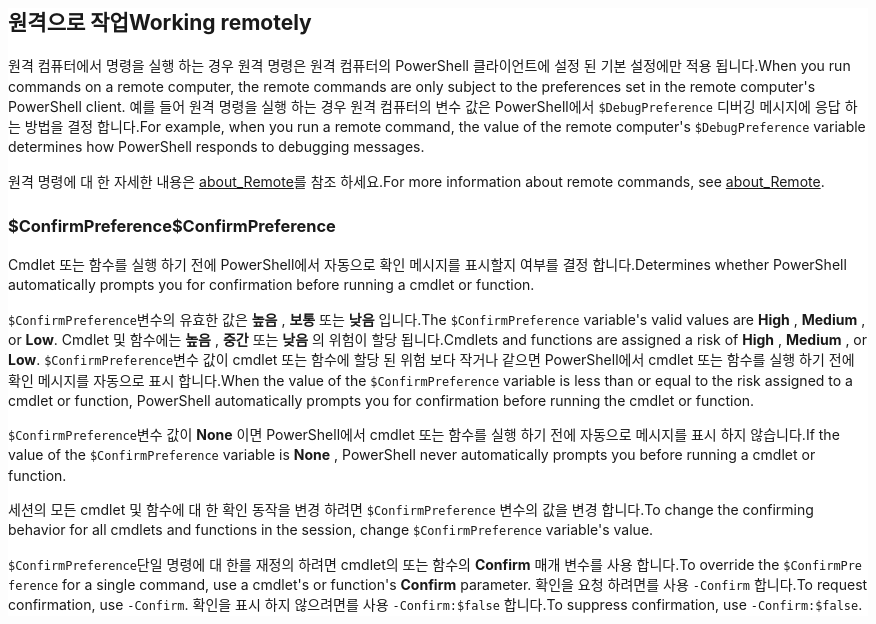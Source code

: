 ## <a name="working-remotely"></a><span data-ttu-id="e62b7-158">원격으로 작업</span><span class="sxs-lookup"><span data-stu-id="e62b7-158">Working remotely</span></span>

<span data-ttu-id="e62b7-159">원격 컴퓨터에서 명령을 실행 하는 경우 원격 명령은 원격 컴퓨터의 PowerShell 클라이언트에 설정 된 기본 설정에만 적용 됩니다.</span><span class="sxs-lookup"><span data-stu-id="e62b7-159">When you run commands on a remote computer, the remote commands are only subject to the preferences set in the remote computer's PowerShell client.</span></span> <span data-ttu-id="e62b7-160">예를 들어 원격 명령을 실행 하는 경우 원격 컴퓨터의 변수 값은 PowerShell에서 `$DebugPreference` 디버깅 메시지에 응답 하는 방법을 결정 합니다.</span><span class="sxs-lookup"><span data-stu-id="e62b7-160">For example, when you run a remote command, the value of the remote computer's `$DebugPreference` variable determines how PowerShell responds to debugging messages.</span></span>

<span data-ttu-id="e62b7-161">원격 명령에 대 한 자세한 내용은 [about_Remote](about_Remote.md)를 참조 하세요.</span><span class="sxs-lookup"><span data-stu-id="e62b7-161">For more information about remote commands, see [about_Remote](about_Remote.md).</span></span>

### <a name="confirmpreference"></a><span data-ttu-id="e62b7-162">\$ConfirmPreference</span><span class="sxs-lookup"><span data-stu-id="e62b7-162">\$ConfirmPreference</span></span>

<span data-ttu-id="e62b7-163">Cmdlet 또는 함수를 실행 하기 전에 PowerShell에서 자동으로 확인 메시지를 표시할지 여부를 결정 합니다.</span><span class="sxs-lookup"><span data-stu-id="e62b7-163">Determines whether PowerShell automatically prompts you for confirmation before running a cmdlet or function.</span></span>

<span data-ttu-id="e62b7-164">`$ConfirmPreference`변수의 유효한 값은 **높음** , **보통** 또는 **낮음** 입니다.</span><span class="sxs-lookup"><span data-stu-id="e62b7-164">The `$ConfirmPreference` variable's valid values are **High** , **Medium** , or **Low**.</span></span> <span data-ttu-id="e62b7-165">Cmdlet 및 함수에는 **높음** , **중간** 또는 **낮음** 의 위험이 할당 됩니다.</span><span class="sxs-lookup"><span data-stu-id="e62b7-165">Cmdlets and functions are assigned a risk of **High** , **Medium** , or **Low**.</span></span> <span data-ttu-id="e62b7-166">`$ConfirmPreference`변수 값이 cmdlet 또는 함수에 할당 된 위험 보다 작거나 같으면 PowerShell에서 cmdlet 또는 함수를 실행 하기 전에 확인 메시지를 자동으로 표시 합니다.</span><span class="sxs-lookup"><span data-stu-id="e62b7-166">When the value of the `$ConfirmPreference` variable is less than or equal to the risk assigned to a cmdlet or function, PowerShell automatically prompts you for confirmation before running the cmdlet or function.</span></span>

<span data-ttu-id="e62b7-167">`$ConfirmPreference`변수 값이 **None** 이면 PowerShell에서 cmdlet 또는 함수를 실행 하기 전에 자동으로 메시지를 표시 하지 않습니다.</span><span class="sxs-lookup"><span data-stu-id="e62b7-167">If the value of the `$ConfirmPreference` variable is **None** , PowerShell never automatically prompts you before running a cmdlet or function.</span></span>

<span data-ttu-id="e62b7-168">세션의 모든 cmdlet 및 함수에 대 한 확인 동작을 변경 하려면 `$ConfirmPreference` 변수의 값을 변경 합니다.</span><span class="sxs-lookup"><span data-stu-id="e62b7-168">To change the confirming behavior for all cmdlets and functions in the session, change `$ConfirmPreference` variable's value.</span></span>

<span data-ttu-id="e62b7-169">`$ConfirmPreference`단일 명령에 대 한를 재정의 하려면 cmdlet의 또는 함수의 **Confirm** 매개 변수를 사용 합니다.</span><span class="sxs-lookup"><span data-stu-id="e62b7-169">To override the `$ConfirmPreference` for a single command, use a cmdlet's or function's **Confirm** parameter.</span></span> <span data-ttu-id="e62b7-170">확인을 요청 하려면를 사용 `-Confirm` 합니다.</span><span class="sxs-lookup"><span data-stu-id="e62b7-170">To request confirmation, use `-Confirm`.</span></span> <span data-ttu-id="e62b7-171">확인을 표시 하지 않으려면를 사용 `-Confirm:$false` 합니다.</span><span class="sxs-lookup"><span data-stu-id="e62b7-171">To suppress confirmation, use `-Confirm:$false`.</span></span>
